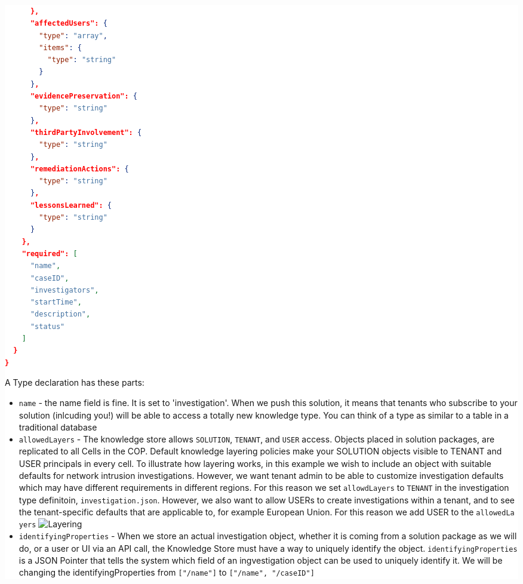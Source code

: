 ```json
      },
      "affectedUsers": {
        "type": "array",
        "items": {
          "type": "string"
        }
      },
      "evidencePreservation": {
        "type": "string"
      },
      "thirdPartyInvolvement": {
        "type": "string"
      },
      "remediationActions": {
        "type": "string"
      },
      "lessonsLearned": {
        "type": "string"
      }
    },
    "required": [
      "name",
      "caseID",
      "investigators",
      "startTime",
      "description",
      "status"
    ]
  }
}
```

A Type declaration has these parts:

* `name` - the name field is fine. It is set to 'investigation'. When we push
  this solution, it means that tenants who subscribe to your solution (inlcuding
  you!) will be able to access a totally new knowledge type. You can think of a
  type as similar to a table in a traditional database
* `allowedLayers` - The knowledge store allows `SOLUTION`, `TENANT`, and `USER`
  access. Objects placed in solution packages, are replicated to all Cells in
  the
  COP. Default knowledge layering policies make your SOLUTION objects visible to
  TENANT and USER principals in every cell. To illustrate how layering works, in
  this example we wish to include an object with suitable defaults for network
  intrusion investigations. However, we want tenant admin to be able to
  customize
  investigation defaults which may have different requirements in different
  regions. For this reason we set `allowdLayers` to `TENANT` in the
  investigation
  type definitoin, `investigation.json`. However, we also want to allow USERs to
  create investigations within a tenant, and to see the tenant-specific defaults
  that are applicable to, for example European Union. For this reason we add
  USER
  to the `allowedLayers`
  ![Layering](https://raw.githubusercontent.com/geoffhendrey/cop-examples/main/assets/knowledge%20replication.png)
* `identifyingProperties` - When we store an actual investigation object,
  whether it is coming from a solution package as we will do, or a user or UI
  via
  an API call, the Knowledge Store must have a way to uniquely identify the
  object. `identifyingProperties` is a JSON Pointer that tells the system which
  field of an ingvestigation object can be used to uniquely identify it. We will
  be changing the identifyingProperties from
  `["/name"]` to `["/name", "/caseID"]`
